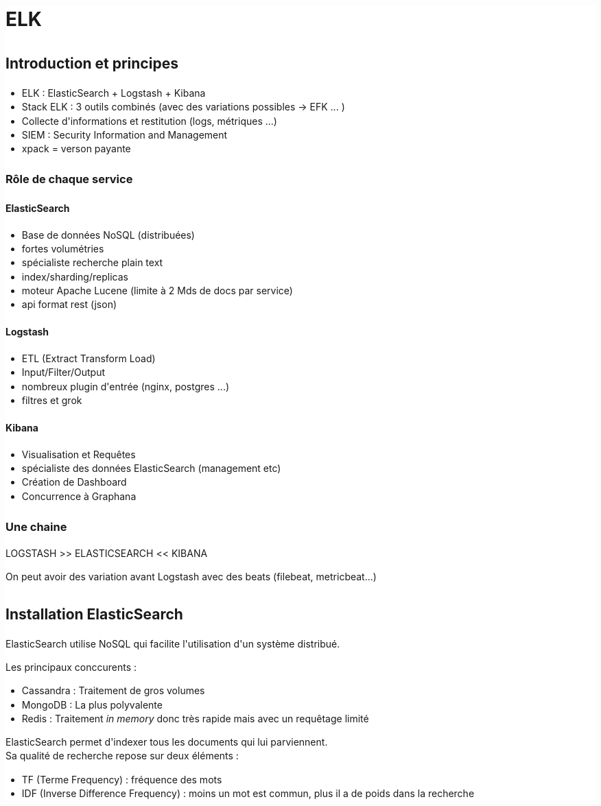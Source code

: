 # ELK

## Introduction et principes

  - ELK : ElasticSearch + Logstash + Kibana
  - Stack ELK : 3 outils combinés (avec des variations possibles -> EFK ... )
  - Collecte d'informations et restitution (logs, métriques ...)
  - SIEM : Security  Information and Management
  - xpack = verson payante
  
### Rôle de chaque service

#### ElasticSearch

  - Base de données NoSQL (distribuées)
  - fortes volumétries
  - spécialiste recherche plain text
  - index/sharding/replicas
  - moteur Apache Lucene (limite à 2 Mds de docs par service)
  - api format rest (json)
  
#### Logstash

  - ETL (Extract Transform Load)
  - Input/Filter/Output
  - nombreux plugin d'entrée (nginx, postgres ...)
  - filtres et grok
  
#### Kibana

  - Visualisation et Requêtes
  - spécialiste des données ElasticSearch (management etc)
  - Création de Dashboard
  - Concurrence à Graphana
  
### Une chaine

LOGSTASH >> ELASTICSEARCH << KIBANA

On peut avoir des variation avant Logstash avec des beats (filebeat, metricbeat...)

## Installation ElasticSearch

ElasticSearch utilise NoSQL qui facilite l'utilisation d'un système distribué.

Les principaux conccurents :
  - Cassandra : Traitement de gros volumes
  - MongoDB : La plus polyvalente
  - Redis : Traitement *in memory* donc très rapide mais avec un requêtage limité
  
ElasticSearch permet d'indexer tous les documents qui lui parviennent. <br>
Sa qualité de recherche repose sur deux éléments :
  - TF (Terme Frequency) : fréquence des mots
  - IDF (Inverse Difference Frequency) : moins un mot est commun, plus il a de poids dans la recherche 
  